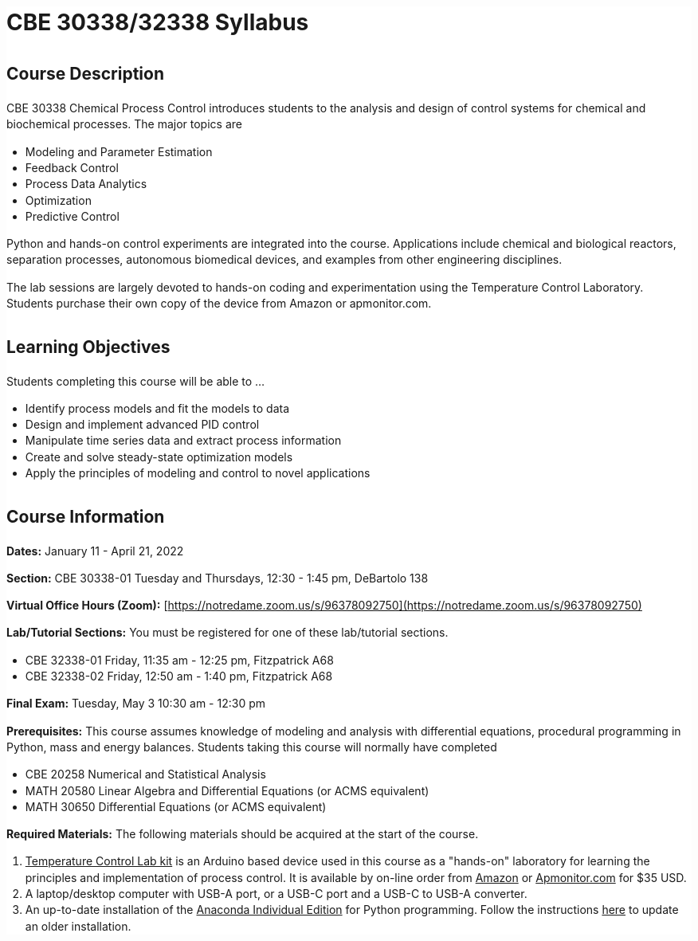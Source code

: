 # CBE 30338/32338 Syllabus

## Course Description

CBE 30338 Chemical Process Control introduces students to the analysis and design of control systems for chemical and biochemical processes. The major topics are

* Modeling and Parameter Estimation
* Feedback Control
* Process Data Analytics
* Optimization
* Predictive Control

Python and hands-on control experiments are integrated into the course. Applications include chemical and biological reactors, separation processes, autonomous biomedical devices, and examples from other engineering disciplines.

The lab sessions are largely devoted to hands-on coding and experimentation using the Temperature Control Laboratory. Students purchase their own copy of the device from Amazon or apmonitor.com. 

## Learning Objectives

Students completing this course will be able to …

* Identify process models and fit the models to data
* Design and implement advanced PID control
* Manipulate time series data and extract process information
* Create and solve steady-state optimization models
* Apply the principles of modeling and control to novel applications

## Course Information

**Dates:** January 11 - April 21, 2022

**Section:** CBE 30338-01 Tuesday and  Thursdays, 12:30 - 1:45 pm, DeBartolo 138

**Virtual Office Hours (Zoom):** [https://notredame.zoom.us/s/96378092750](https://notredame.zoom.us/s/96378092750)

**Lab/Tutorial Sections:**  You must be registered for one of these lab/tutorial sections.
* CBE 32338-01 Friday, 11:35 am - 12:25 pm, Fitzpatrick A68
* CBE 32338-02 Friday, 12:50 am - 1:40 pm, Fitzpatrick A68

**Final Exam:** Tuesday, May 3 10:30 am - 12:30 pm

**Prerequisites:** This course assumes knowledge of modeling and analysis with differential equations, procedural programming in Python, mass and energy balances. Students taking this course will normally have completed

* CBE 20258 Numerical and Statistical Analysis
* MATH 20580 Linear Algebra and Differential Equations (or ACMS equivalent)
* MATH 30650 Differential Equations (or ACMS equivalent)

**Required Materials:** The following materials should be acquired at the start of the course.
1. [Temperature Control Lab kit](http://apmonitor.com/pdc/index.php/Main/ArduinoTemperatureControl) is an Arduino based device used in this course as a "hands-on" laboratory for learning the principles and implementation of process control. It is available by on-line order from [Amazon](https://www.amazon.com/TCLab-Temperature-Control-Lab/dp/B07GMFWMRY) or [Apmonitor.com](https://apmonitor.com/pdc/index.php/Main/PurchaseLabKit) for $35 USD.
2. A laptop/desktop computer with USB-A port, or a USB-C port and a USB-C to USB-A converter.
3. An up-to-date installation of the [Anaconda Individual Edition](https://www.anaconda.com/products/individual)  for Python programming. Follow the instructions [here](https://appdividend.com/2020/05/12/how-to-update-anaconda-upgrade-anaconda-navigator/) to update an older installation.
